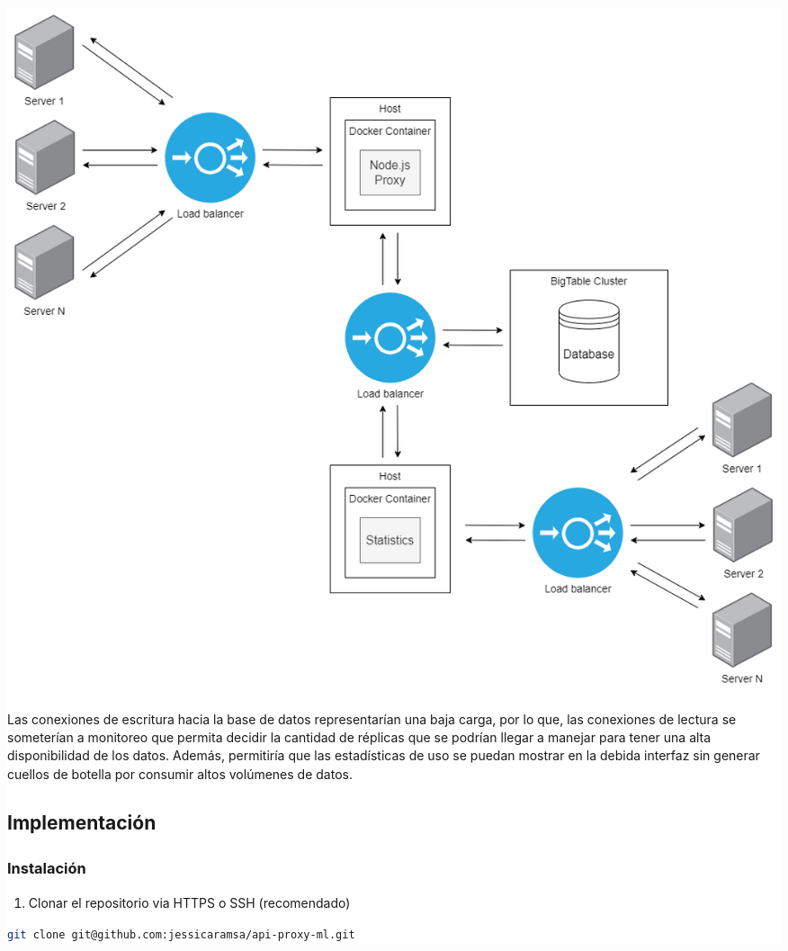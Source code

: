 ![Diagrama de arquitectura escalable](https://github.com/jessicaramsa/api-proxy-ml/blob/main/resources/imgs/scalability.png?raw=true)

Las conexiones de escritura hacia la base de datos representarían una baja carga, por lo que, las conexiones de lectura se someterían a monitoreo que permita decidir la cantidad de réplicas que se podrían llegar a manejar para tener una alta disponibilidad de los datos. Además, permitiría que las estadísticas de uso se puedan mostrar en la debida interfaz sin generar cuellos de botella por consumir altos volúmenes de datos.

## Implementación

### Instalación
1. Clonar el repositorio via HTTPS o SSH (recomendado)
```bash
git clone git@github.com:jessicaramsa/api-proxy-ml.git
```
